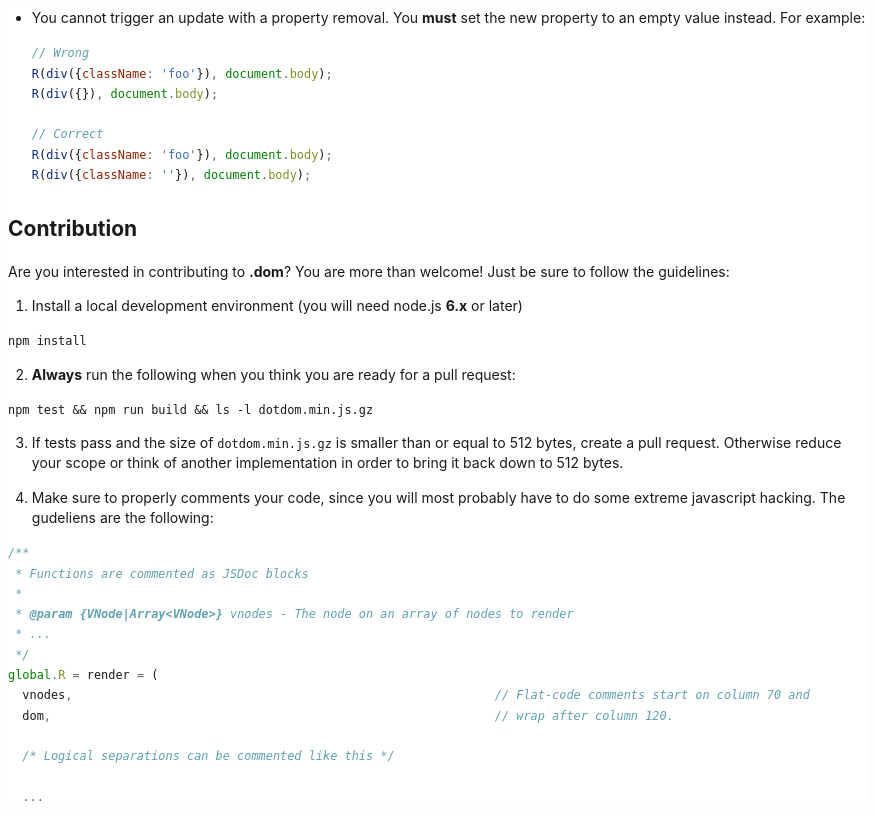 * You cannot trigger an update with a property removal. You **must** set the new property to an empty value instead. For example:

  ```js
  // Wrong
  R(div({className: 'foo'}), document.body);
  R(div({}), document.body);

  // Correct
  R(div({className: 'foo'}), document.body);
  R(div({className: ''}), document.body);
  ```

## Contribution

Are you interested in contributing to **.dom**? You are more than welcome! Just be sure to follow the guidelines:

1. Install a local development environment (you will need node.js **6.x** or later)

  ```
  npm install
  ```

2. **Always** run the following when you think you are ready for a pull request:

  ```
  npm test && npm run build && ls -l dotdom.min.js.gz
  ```

3. If tests pass and the size of `dotdom.min.js.gz` is smaller than or equal to 512 bytes, create a pull request. Otherwise reduce your scope or think of another implementation in order to bring it back down to 512 bytes.

4. Make sure to properly comments your code, since you will most probably have to do some extreme javascript hacking. The gudeliens are the following:

  ```js
  /**
   * Functions are commented as JSDoc blocks
   *
   * @param {VNode|Array<VNode>} vnodes - The node on an array of nodes to render
   * ...
   */
  global.R = render = (
    vnodes,                                                           // Flat-code comments start on column 70 and
    dom,                                                              // wrap after column 120.

    /* Logical separations can be commented like this */

    ...
  ```
